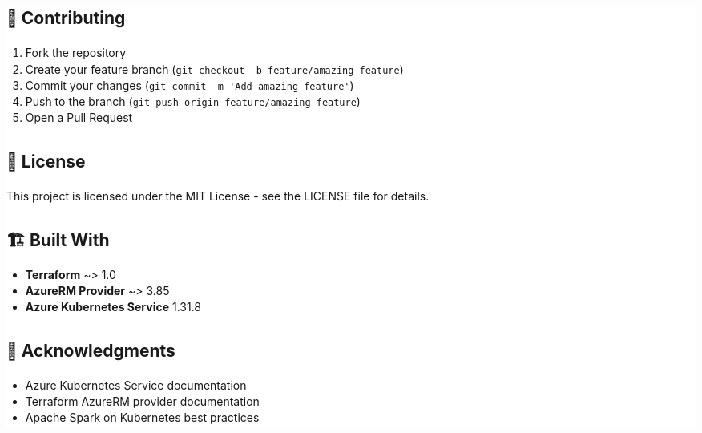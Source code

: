 ## 🤝 Contributing

1. Fork the repository
2. Create your feature branch (`git checkout -b feature/amazing-feature`)
3. Commit your changes (`git commit -m 'Add amazing feature'`)
4. Push to the branch (`git push origin feature/amazing-feature`)
5. Open a Pull Request

## 📝 License

This project is licensed under the MIT License - see the LICENSE file for details.

## 🏗️ Built With

- **Terraform** ~> 1.0
- **AzureRM Provider** ~> 3.85
- **Azure Kubernetes Service** 1.31.8

## 🙏 Acknowledgments

- Azure Kubernetes Service documentation
- Terraform AzureRM provider documentation
- Apache Spark on Kubernetes best practices

